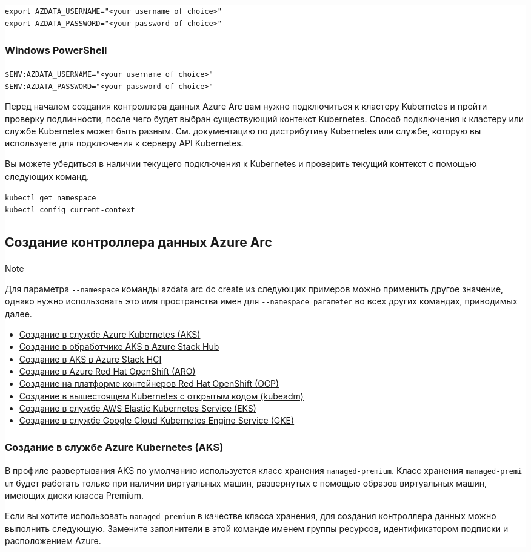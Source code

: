 ```console
export AZDATA_USERNAME="<your username of choice>"
export AZDATA_PASSWORD="<your password of choice>"
```

### <a name="windows-powershell"></a>Windows PowerShell

```console
$ENV:AZDATA_USERNAME="<your username of choice>"
$ENV:AZDATA_PASSWORD="<your password of choice>"
```

Перед началом создания контроллера данных Azure Arc вам нужно подключиться к кластеру Kubernetes и пройти проверку подлинности, после чего будет выбран существующий контекст Kubernetes. Способ подключения к кластеру или службе Kubernetes может быть разным. См. документацию по дистрибутиву Kubernetes или службе, которую вы используете для подключения к серверу API Kubernetes.

Вы можете убедиться в наличии текущего подключения к Kubernetes и проверить текущий контекст с помощью следующих команд.

```console
kubectl get namespace
kubectl config current-context
```

## <a name="create-the-azure-arc-data-controller"></a>Создание контроллера данных Azure Arc

> [!NOTE]
> Для параметра `--namespace` команды azdata arc dc create из следующих примеров можно применить другое значение, однако нужно использовать это имя пространства имен для `--namespace parameter` во всех других командах, приводимых далее.

- [Создание в службе Azure Kubernetes (AKS)](#create-on-azure-kubernetes-service-aks)
- [Создание в обработчике AKS в Azure Stack Hub](#create-on-aks-engine-on-azure-stack-hub)
- [Создание в AKS в Azure Stack HCI](#create-on-aks-on-azure-stack-hci)
- [Создание в Azure Red Hat OpenShift (ARO)](#create-on-azure-red-hat-openshift-aro)
- [Создание на платформе контейнеров Red Hat OpenShift (OCP)](#create-on-red-hat-openshift-container-platform-ocp)
- [Создание в вышестоящем Kubernetes с открытым кодом (kubeadm)](#create-on-open-source-upstream-kubernetes-kubeadm)
- [Создание в службе AWS Elastic Kubernetes Service (EKS)](#create-on-aws-elastic-kubernetes-service-eks)
- [Создание в службе Google Cloud Kubernetes Engine Service (GKE)](#create-on-google-cloud-kubernetes-engine-service-gke)

### <a name="create-on-azure-kubernetes-service-aks"></a>Создание в службе Azure Kubernetes (AKS)

В профиле развертывания AKS по умолчанию используется класс хранения `managed-premium`. Класс хранения `managed-premium` будет работать только при наличии виртуальных машин, развернутых с помощью образов виртуальных машин, имеющих диски класса Premium.

Если вы хотите использовать `managed-premium` в качестве класса хранения, для создания контроллера данных можно выполнить следующую. Замените заполнители в этой команде именем группы ресурсов, идентификатором подписки и расположением Azure.
